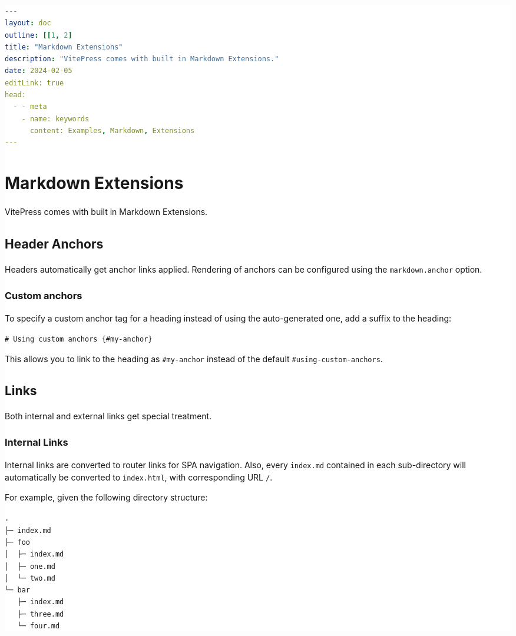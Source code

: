 ```yaml
---
layout: doc
outline: [[1, 2]
title: "Markdown Extensions"
description: "VitePress comes with built in Markdown Extensions."
date: 2024-02-05
editLink: true
head:
  - - meta
    - name: keywords
      content: Examples, Markdown, Extensions
---
```



# Markdown Extensions

VitePress comes with built in Markdown Extensions.

## Header Anchors

Headers automatically get anchor links applied. Rendering of anchors can be configured using the `markdown.anchor` option.

### Custom anchors

To specify a custom anchor tag for a heading instead of using the auto-generated one, add a suffix to the heading:

```
# Using custom anchors {#my-anchor}
```

This allows you to link to the heading as `#my-anchor` instead of the default `#using-custom-anchors`.

## Links

Both internal and external links get special treatment.

### Internal Links

Internal links are converted to router links for SPA navigation. Also, every `index.md` contained in each sub-directory will automatically be converted to `index.html`, with corresponding URL `/`.

For example, given the following directory structure:

```
.
├─ index.md
├─ foo
│  ├─ index.md
│  ├─ one.md
│  └─ two.md
└─ bar
   ├─ index.md
   ├─ three.md
   └─ four.md
```


  [key: string]: any